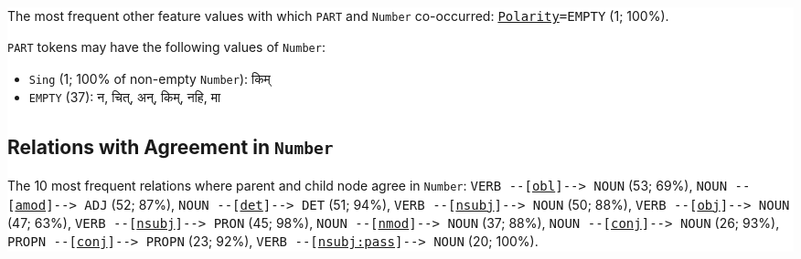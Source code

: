 The most frequent other feature values with which `PART` and `Number` co-occurred: <tt><a href="sa-feat-Polarity.html">Polarity</a></tt><tt>=EMPTY</tt> (1; 100%).

`PART` tokens may have the following values of `Number`:

* `Sing` (1; 100% of non-empty `Number`): किम्
* `EMPTY` (37): न, चित्, अन्, किम्, नहि, मा

## Relations with Agreement in `Number`

The 10 most frequent relations where parent and child node agree in `Number`:
<tt>VERB --[<tt><a href="sa-dep-obl.html">obl</a></tt>]--> NOUN</tt> (53; 69%),
<tt>NOUN --[<tt><a href="sa-dep-amod.html">amod</a></tt>]--> ADJ</tt> (52; 87%),
<tt>NOUN --[<tt><a href="sa-dep-det.html">det</a></tt>]--> DET</tt> (51; 94%),
<tt>VERB --[<tt><a href="sa-dep-nsubj.html">nsubj</a></tt>]--> NOUN</tt> (50; 88%),
<tt>VERB --[<tt><a href="sa-dep-obj.html">obj</a></tt>]--> NOUN</tt> (47; 63%),
<tt>VERB --[<tt><a href="sa-dep-nsubj.html">nsubj</a></tt>]--> PRON</tt> (45; 98%),
<tt>NOUN --[<tt><a href="sa-dep-nmod.html">nmod</a></tt>]--> NOUN</tt> (37; 88%),
<tt>NOUN --[<tt><a href="sa-dep-conj.html">conj</a></tt>]--> NOUN</tt> (26; 93%),
<tt>PROPN --[<tt><a href="sa-dep-conj.html">conj</a></tt>]--> PROPN</tt> (23; 92%),
<tt>VERB --[<tt><a href="sa-dep-nsubj-pass.html">nsubj:pass</a></tt>]--> NOUN</tt> (20; 100%).

